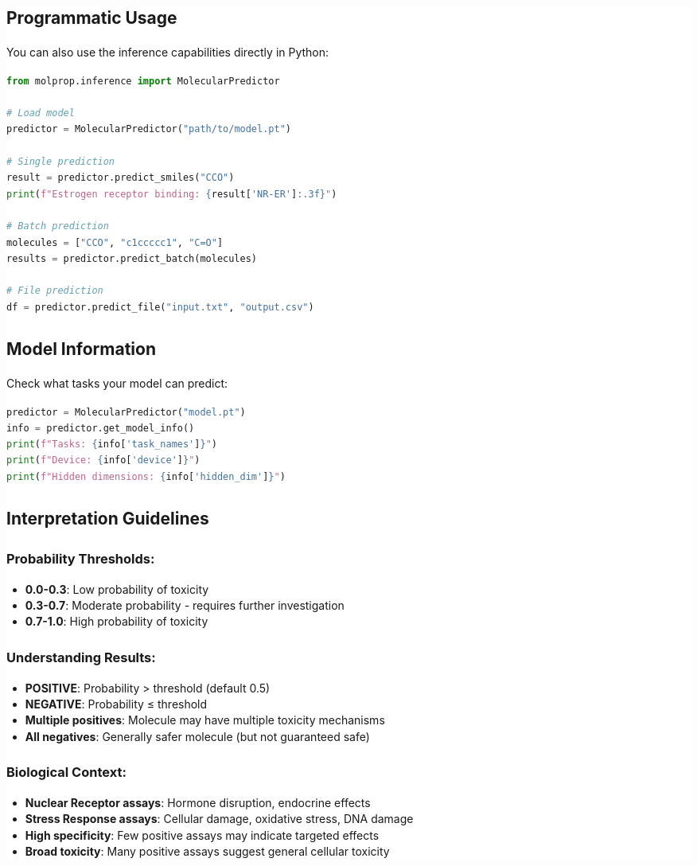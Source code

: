 ## Programmatic Usage

You can also use the inference capabilities directly in Python:

```python
from molprop.inference import MolecularPredictor

# Load model
predictor = MolecularPredictor("path/to/model.pt")

# Single prediction
result = predictor.predict_smiles("CCO")
print(f"Estrogen receptor binding: {result['NR-ER']:.3f}")

# Batch prediction
molecules = ["CCO", "c1ccccc1", "C=O"]
results = predictor.predict_batch(molecules)

# File prediction
df = predictor.predict_file("input.txt", "output.csv")
```

## Model Information

Check what tasks your model can predict:

```python
predictor = MolecularPredictor("model.pt")
info = predictor.get_model_info()
print(f"Tasks: {info['task_names']}")
print(f"Device: {info['device']}")
print(f"Hidden dimensions: {info['hidden_dim']}")
```

## Interpretation Guidelines

### Probability Thresholds:
- **0.0-0.3**: Low probability of toxicity
- **0.3-0.7**: Moderate probability - requires further investigation
- **0.7-1.0**: High probability of toxicity

### Understanding Results:
- **POSITIVE**: Probability > threshold (default 0.5)
- **NEGATIVE**: Probability ≤ threshold
- **Multiple positives**: Molecule may have multiple toxicity mechanisms
- **All negatives**: Generally safer molecule (but not guaranteed safe)

### Biological Context:
- **Nuclear Receptor assays**: Hormone disruption, endocrine effects
- **Stress Response assays**: Cellular damage, oxidative stress, DNA damage
- **High specificity**: Few positive assays may indicate targeted effects
- **Broad toxicity**: Many positive assays suggest general cellular toxicity
